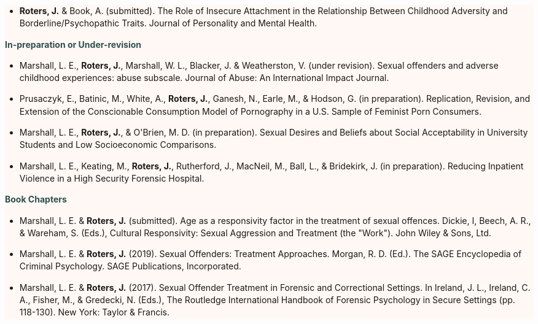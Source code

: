 * <b>Roters, J.</b> & Book, A. (submitted). The Role of Insecure Attachment in the Relationship Between Childhood Adversity and Borderline/Psychopathic Traits. Journal of Personality and Mental Health. 

<font color="#2F4F4F"><b>In-preparation or Under-revision</b></font>

* Marshall, L. E., <b>Roters, J.</b>, Marshall, W. L., Blacker, J. & Weatherston, V. (under revision). Sexual offenders and adverse childhood experiences: abuse subscale. Journal of Abuse: An International Impact Journal.

* Prusaczyk, E., Batinic, M., White, A., <b>Roters, J.</b>, Ganesh, N., Earle, M., & Hodson, G. (in preparation). Replication, Revision, and Extension of the Conscionable Consumption Model of Pornography in a U.S. Sample of Feminist Porn Consumers.

* Marshall, L. E., <b>Roters, J.</b>, & O'Brien, M. D. (in preparation). Sexual Desires and Beliefs about Social Acceptability in University Students and Low Socioeconomic Comparisons.

* Marshall, L. E., Keating, M., <b>Roters, J.</b>, Rutherford, J., MacNeil, M., Ball, L., & Bridekirk, J. (in preparation). Reducing Inpatient Violence in a High Security Forensic Hospital.


<font color="#2F4F4F"><b>Book Chapters</b></font>

* Marshall, L. E. & <b>Roters, J.</b> (submitted). Age as a responsivity factor in the treatment of sexual offences. Dickie, I, Beech, A. R., & Wareham, S. (Eds.), Cultural Responsivity: Sexual Aggression and Treatment (the "Work"). John Wiley & Sons, Ltd.

* Marshall, L. E. & <b>Roters, J.</b> (2019). Sexual Offenders: Treatment Approaches. Morgan, R. D. (Ed.). The SAGE Encyclopedia of Criminal Psychology. SAGE Publications, Incorporated.

* Marshall, L. E. & <b>Roters, J.</b> (2017). Sexual Offender Treatment in Forensic and Correctional Settings. In Ireland, J. L., Ireland, C. A., Fisher, M., & Gredecki, N. (Eds.), The Routledge International Handbook of Forensic Psychology in Secure Settings (pp. 118-130). New York: Taylor & Francis.


<html>
<body style="background-color:#fff8f4;">

</body>
</html>

